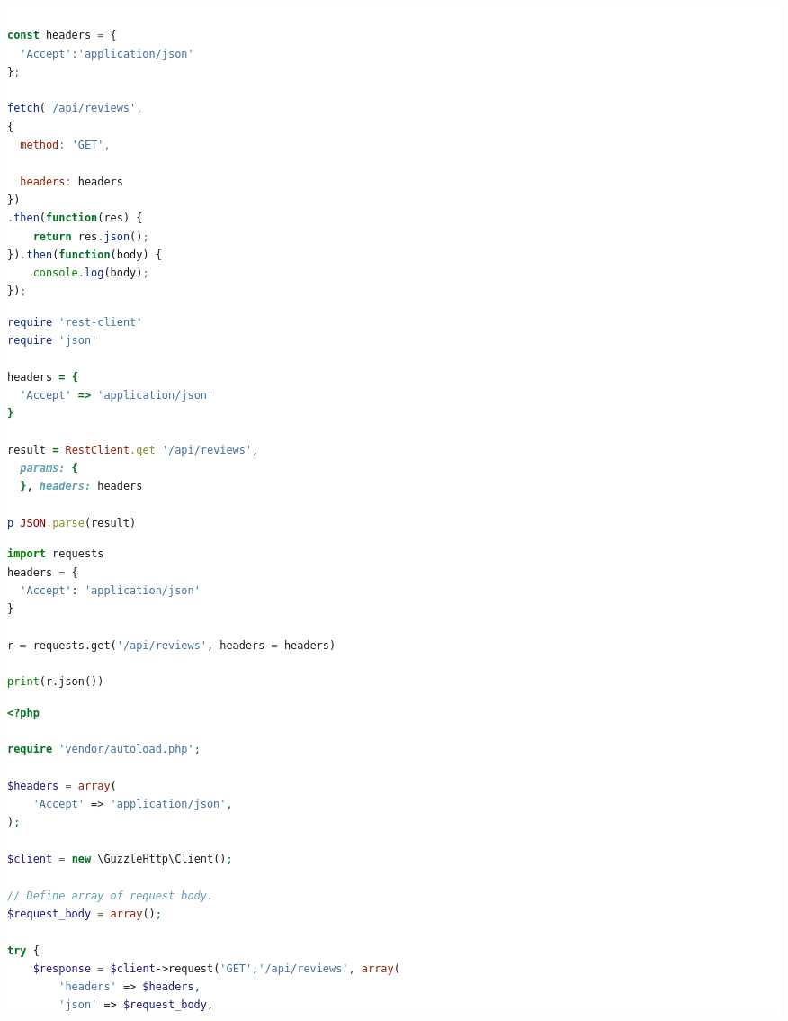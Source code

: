```javascript

const headers = {
  'Accept':'application/json'
};

fetch('/api/reviews',
{
  method: 'GET',

  headers: headers
})
.then(function(res) {
    return res.json();
}).then(function(body) {
    console.log(body);
});

```

```ruby
require 'rest-client'
require 'json'

headers = {
  'Accept' => 'application/json'
}

result = RestClient.get '/api/reviews',
  params: {
  }, headers: headers

p JSON.parse(result)

```

```python
import requests
headers = {
  'Accept': 'application/json'
}

r = requests.get('/api/reviews', headers = headers)

print(r.json())

```

```php
<?php

require 'vendor/autoload.php';

$headers = array(
    'Accept' => 'application/json',
);

$client = new \GuzzleHttp\Client();

// Define array of request body.
$request_body = array();

try {
    $response = $client->request('GET','/api/reviews', array(
        'headers' => $headers,
        'json' => $request_body,
```